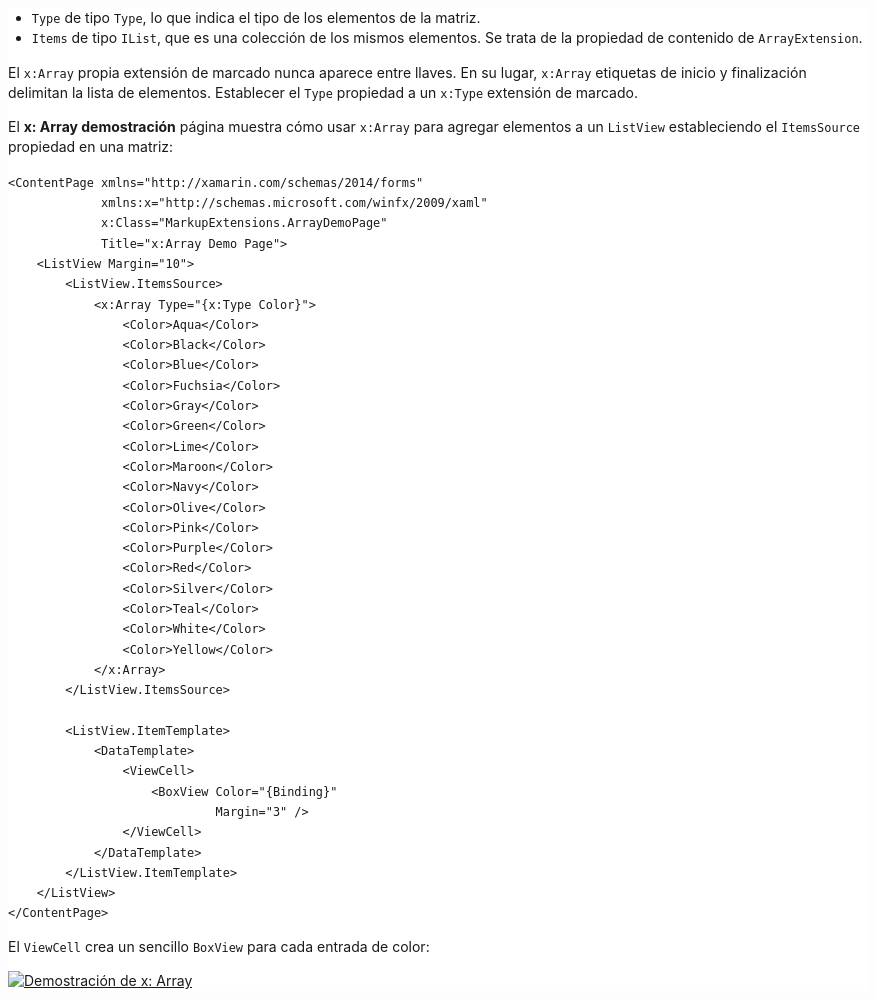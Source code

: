 - `Type` de tipo `Type`, lo que indica el tipo de los elementos de la matriz.
- `Items` de tipo `IList`, que es una colección de los mismos elementos. Se trata de la propiedad de contenido de `ArrayExtension`.

El `x:Array` propia extensión de marcado nunca aparece entre llaves. En su lugar, `x:Array` etiquetas de inicio y finalización delimitan la lista de elementos. Establecer el `Type` propiedad a un `x:Type` extensión de marcado.

El **x: Array demostración** página muestra cómo usar `x:Array` para agregar elementos a un `ListView` estableciendo el `ItemsSource` propiedad en una matriz:

```xaml
<ContentPage xmlns="http://xamarin.com/schemas/2014/forms"
             xmlns:x="http://schemas.microsoft.com/winfx/2009/xaml"
             x:Class="MarkupExtensions.ArrayDemoPage"
             Title="x:Array Demo Page">
    <ListView Margin="10">
        <ListView.ItemsSource>
            <x:Array Type="{x:Type Color}">
                <Color>Aqua</Color>
                <Color>Black</Color>
                <Color>Blue</Color>
                <Color>Fuchsia</Color>
                <Color>Gray</Color>
                <Color>Green</Color>
                <Color>Lime</Color>
                <Color>Maroon</Color>
                <Color>Navy</Color>
                <Color>Olive</Color>
                <Color>Pink</Color>
                <Color>Purple</Color>
                <Color>Red</Color>
                <Color>Silver</Color>
                <Color>Teal</Color>
                <Color>White</Color>
                <Color>Yellow</Color>
            </x:Array>
        </ListView.ItemsSource>

        <ListView.ItemTemplate>
            <DataTemplate>
                <ViewCell>
                    <BoxView Color="{Binding}"
                             Margin="3" />    
                </ViewCell>
            </DataTemplate>
        </ListView.ItemTemplate>
    </ListView>
</ContentPage>        
```

El `ViewCell` crea un sencillo `BoxView` para cada entrada de color:

[![Demostración de x: Array](consuming-images/arraydemo-small.png "x: Array demostración")](consuming-images/arraydemo-large.png#lightbox "x: Array demostración")
